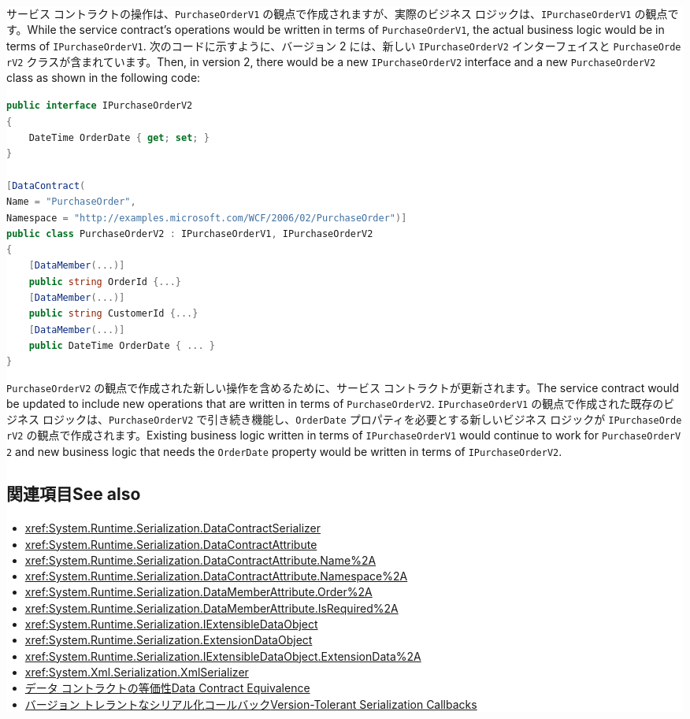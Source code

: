  <span data-ttu-id="8c19e-238">サービス コントラクトの操作は、`PurchaseOrderV1` の観点で作成されますが、実際のビジネス ロジックは、`IPurchaseOrderV1` の観点です。</span><span class="sxs-lookup"><span data-stu-id="8c19e-238">While the service contract’s operations would be written in terms of `PurchaseOrderV1`, the actual business logic would be in terms of `IPurchaseOrderV1`.</span></span> <span data-ttu-id="8c19e-239">次のコードに示すように、バージョン 2 には、新しい `IPurchaseOrderV2` インターフェイスと `PurchaseOrderV2` クラスが含まれています。</span><span class="sxs-lookup"><span data-stu-id="8c19e-239">Then, in version 2, there would be a new `IPurchaseOrderV2` interface and a new `PurchaseOrderV2` class as shown in the following code:</span></span>  
  
```csharp
public interface IPurchaseOrderV2  
{  
    DateTime OrderDate { get; set; }  
}

[DataContract(
Name = "PurchaseOrder",  
Namespace = "http://examples.microsoft.com/WCF/2006/02/PurchaseOrder")]  
public class PurchaseOrderV2 : IPurchaseOrderV1, IPurchaseOrderV2  
{  
    [DataMember(...)]  
    public string OrderId {...}  
    [DataMember(...)]  
    public string CustomerId {...}  
    [DataMember(...)]  
    public DateTime OrderDate { ... }  
}  
```  
  
 <span data-ttu-id="8c19e-240">`PurchaseOrderV2` の観点で作成された新しい操作を含めるために、サービス コントラクトが更新されます。</span><span class="sxs-lookup"><span data-stu-id="8c19e-240">The service contract would be updated to include new operations that are written in terms of `PurchaseOrderV2`.</span></span> <span data-ttu-id="8c19e-241">`IPurchaseOrderV1` の観点で作成された既存のビジネス ロジックは、`PurchaseOrderV2` で引き続き機能し、`OrderDate` プロパティを必要とする新しいビジネス ロジックが `IPurchaseOrderV2` の観点で作成されます。</span><span class="sxs-lookup"><span data-stu-id="8c19e-241">Existing business logic written in terms of `IPurchaseOrderV1` would continue to work for `PurchaseOrderV2` and new business logic that needs the `OrderDate` property would be written in terms of `IPurchaseOrderV2`.</span></span>  
  
## <a name="see-also"></a><span data-ttu-id="8c19e-242">関連項目</span><span class="sxs-lookup"><span data-stu-id="8c19e-242">See also</span></span>

- <xref:System.Runtime.Serialization.DataContractSerializer>
- <xref:System.Runtime.Serialization.DataContractAttribute>
- <xref:System.Runtime.Serialization.DataContractAttribute.Name%2A>
- <xref:System.Runtime.Serialization.DataContractAttribute.Namespace%2A>
- <xref:System.Runtime.Serialization.DataMemberAttribute.Order%2A>
- <xref:System.Runtime.Serialization.DataMemberAttribute.IsRequired%2A>
- <xref:System.Runtime.Serialization.IExtensibleDataObject>
- <xref:System.Runtime.Serialization.ExtensionDataObject>
- <xref:System.Runtime.Serialization.IExtensibleDataObject.ExtensionData%2A>
- <xref:System.Xml.Serialization.XmlSerializer>
- [<span data-ttu-id="8c19e-243">データ コントラクトの等価性</span><span class="sxs-lookup"><span data-stu-id="8c19e-243">Data Contract Equivalence</span></span>](./feature-details/data-contract-equivalence.md)
- [<span data-ttu-id="8c19e-244">バージョン トレラントなシリアル化コールバック</span><span class="sxs-lookup"><span data-stu-id="8c19e-244">Version-Tolerant Serialization Callbacks</span></span>](./feature-details/version-tolerant-serialization-callbacks.md)
